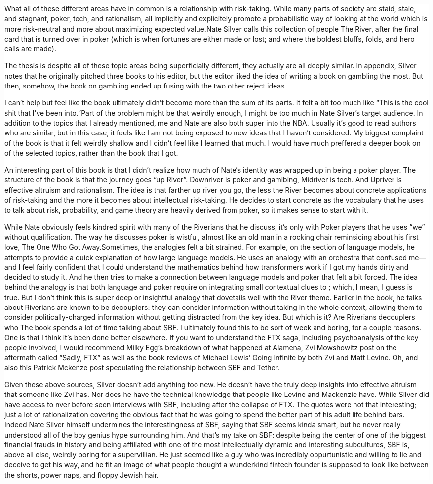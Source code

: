 What all of these different areas have in common is a relationship with risk-taking. While many parts of society are staid, stale, and stagnant, poker, tech, and rationalism, all implicitly and explicitely promote a probabilistic way of looking at the world which is more risk-neutral and more about maximizing expected value.Nate Silver calls this collection of people The River, after the final card that is turned over in poker (which is when fortunes are either made or lost; and where the boldest bluffs, folds, and hero calls are made).

The thesis is despite all of these topic areas being superficially different, they actually are all deeply similar. In appendix, Silver notes that he originally pitched three books to his editor, but the editor liked the idea of writing a book on gambling the most. But then, somehow, the book on gambling ended up fusing with the two other reject ideas.

I can’t help but feel like the book ultimately didn’t become more than the sum of its parts. It felt a bit too much like “This is the cool shit that I’ve been into.”Part of the problem might be that weirdly enough, I might be too much in Nate Silver’s target audience. In addition to the topics that I already mentioned, me and Nate are also both super into the NBA. Usually it’s good to read authors who are similar, but in this case, it feels like I am not being exposed to new ideas that I haven’t considered. My biggest complaint of the book is that it felt weirdly shallow and I didn’t feel like I learned that much. I would have much preffered a deeper book on of the selected topics, rather than the book that I got.

An interesting part of this book is that I didn’t realize how much of Nate’s identity was wrapped up in being a poker player. The structure of the book is that the journey goes “up River”. Downriver is poker and gamlbing, Midriver is tech. And Upriver is effective altruism and rationalism. The idea is that farther up river you go, the less the River becomes about concrete applications of risk-taking and the more it becomes about intellectual risk-taking. He decides to start concrete as the vocabulary that he uses to talk about risk, probability, and game theory are heavily derived from poker, so it makes sense to start with it.

While Nate obviously feels kindred spirit with many of the Riverians that he discuss, it’s only with Poker players that he uses “we” without qualification. The way he discusses poker is wistful, almost like an old man in a rocking chair reminsicing about his first love, The One Who Got Away.Sometimes, the analogies felt a bit strained. For example, on the section of language models, he attempts to provide a quick explanation of how large language models. He uses an analogy with an orchestra that confused me—and I feel fairly confident that I could understand the mathematics behind how transformers work if I got my hands dirty and decided to study it. And he then tries to make a connection between language models and poker that felt a bit forced. The idea behind the analogy is that both language and poker require on integrating small contextual clues to ; which, I mean, I guess is true. But I don’t think this is super deep or insightful analogy that dovetails well with the River theme. Earlier in the book, he talks about Riverians are known to be decouplers: they can consider information without taking in the whole context, allowing them to consider politically-charged information without getting distracted from the key idea. But which is it? Are Riverians decouplers who The book spends a lot of time talking about SBF. I ultimately found this to be sort of week and boring, for a couple reasons. One is that I think it’s been done better elsewhere. If you want to understand the FTX saga, including psychoanalysis of the key people involved, I would recommend Milky Egg’s breakdown of what happened at Alamena, Zvi Mowshowitz post on the aftermath called “Sadly, FTX” as well as the book reviews of Michael Lewis’ Going Infinite by both Zvi and Matt Levine. Oh, and also this Patrick Mckenze post speculating the relationship between SBF and Tether.

Given these above sources, Silver doesn’t add anything too new. He doesn’t have the truly deep insights into effective altruism that someone like Zvi has. Nor does he have the technical knowledge that people like Levine and Mackenzie have. While Silver did have access to nver before seen interviews with SBF, including after the collapse of FTX. The quotes were not that interesting; just a lot of rationalization covering the obvious fact that he was going to spend the better part of his adult life behind bars. Indeed Nate Silver himself undermines the interestingness of SBF, saying that SBF seems kinda smart, but he never really understood all of the boy genius hype surrounding him. And that’s my take on SBF: despite being the center of one of the biggest financial frauds in history and being affiliated with one of the most intellectually dynamic and interesting subcultures, SBF is, above all else, weirdly boring for a supervillian. He just seemed like a guy who was incredibly oppurtunistic and willing to lie and deceive to get his way, and he fit an image of what people thought a wunderkind fintech founder is supposed to look like between the shorts, power naps, and floppy Jewish hair.
